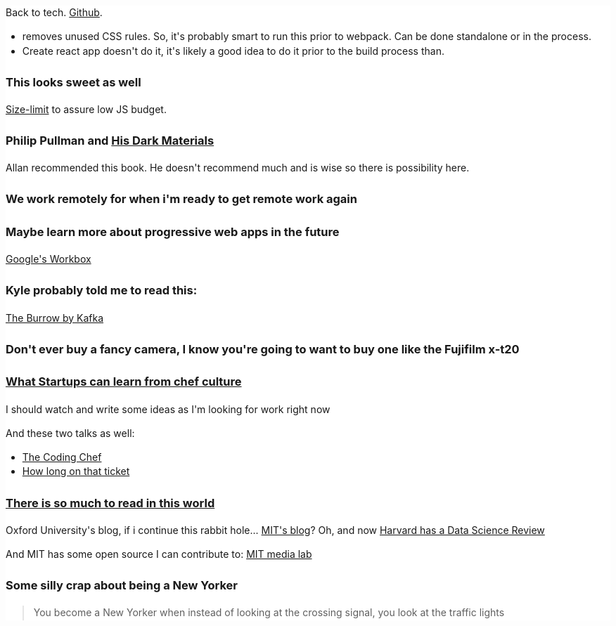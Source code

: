 Back to tech. [Github](https://github.com/purifycss/purifycss).

- removes unused CSS rules. So, it's probably smart to run this prior to webpack. Can be done standalone or in the process.
- Create react app doesn't do it, it's likely a good idea to do it prior to the build process than.

### This looks sweet as well

[Size-limit](https://github.com/ai/size-limit) to assure low JS budget.

### Philip Pullman and [His Dark Materials](https://en.wikipedia.org/wiki/His_Dark_Materials)

Allan recommended this book. He doesn't recommend much and is wise so there is possibility here.

### We work remotely for when i'm ready to get remote work again

### Maybe learn more about progressive web apps in the future

[Google's Workbox](https://developers.google.com/web/tools/workbox/)

### Kyle probably told me to read this:

[The Burrow by Kafka](<https://en.wikipedia.org/wiki/The_Burrow_(short_story)>)

### Don't ever buy a fancy camera, I know you're going to want to buy one like the Fujifilm x-t20

### [What Startups can learn from chef culture](https://www.devflix.watch/video/JW6-XR3fSJA)

I should watch and write some ideas as I'm looking for work right now

And these two talks as well:

- [The Coding Chef](https://www.youtube.com/watch?v=i7AvltW48Xk)
- [How long on that ticket](https://www.elastic.co/videos/how-long-on-that-ticket-proven-recipes-that-enhance-collaboration-by-juan-pablo-buritica-and-patricia-realini)

### [There is so much to read in this world](https://blog.oup.com/)

Oxford University's blog, if i continue this rabbit hole... [MIT's blog](https://mitpress.mit.edu/blog)? Oh, and now [Harvard has a Data Science Review](https://hdsr.mitpress.mit.edu/)

And MIT has some open source I can contribute to: [MIT media lab](https://github.com/mitmedialab)

### Some silly crap about being a New Yorker

> You become a New Yorker when instead of looking at the crossing signal, you look at the traffic lights
